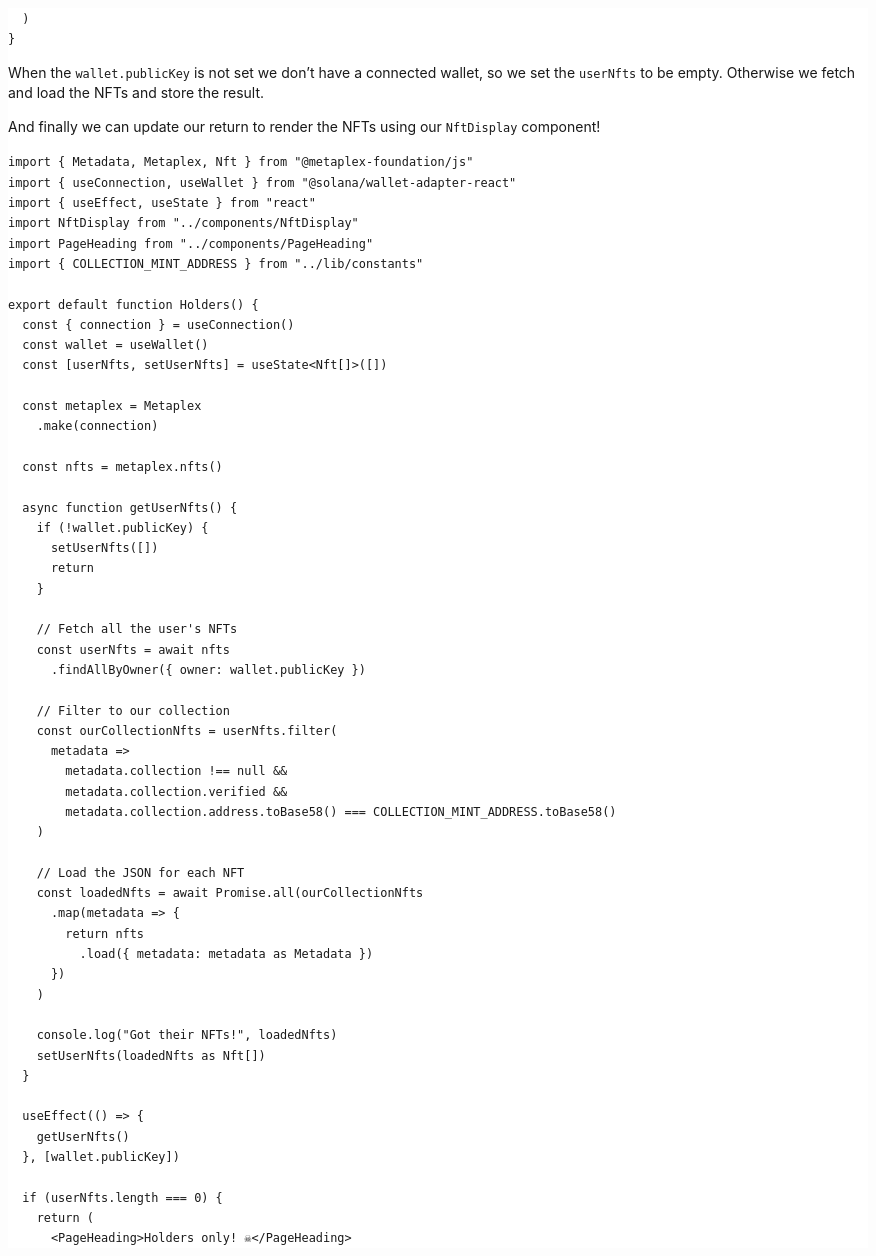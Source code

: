 ```
  )
}
```

When the `wallet.publicKey` is not set we don’t have a connected wallet, so we set the `userNfts` to be empty. Otherwise we fetch and load the NFTs and store the result.

And finally we can update our return to render the NFTs using our `NftDisplay` component!

```
import { Metadata, Metaplex, Nft } from "@metaplex-foundation/js"
import { useConnection, useWallet } from "@solana/wallet-adapter-react"
import { useEffect, useState } from "react"
import NftDisplay from "../components/NftDisplay"
import PageHeading from "../components/PageHeading"
import { COLLECTION_MINT_ADDRESS } from "../lib/constants"

export default function Holders() {
  const { connection } = useConnection()
  const wallet = useWallet()
  const [userNfts, setUserNfts] = useState<Nft[]>([])

  const metaplex = Metaplex
    .make(connection)

  const nfts = metaplex.nfts()

  async function getUserNfts() {
    if (!wallet.publicKey) {
      setUserNfts([])
      return
    }

    // Fetch all the user's NFTs
    const userNfts = await nfts
      .findAllByOwner({ owner: wallet.publicKey })

    // Filter to our collection
    const ourCollectionNfts = userNfts.filter(
      metadata =>
        metadata.collection !== null &&
        metadata.collection.verified &&
        metadata.collection.address.toBase58() === COLLECTION_MINT_ADDRESS.toBase58()
    )

    // Load the JSON for each NFT
    const loadedNfts = await Promise.all(ourCollectionNfts
      .map(metadata => {
        return nfts
          .load({ metadata: metadata as Metadata })
      })
    )

    console.log("Got their NFTs!", loadedNfts)
    setUserNfts(loadedNfts as Nft[])
  }

  useEffect(() => {
    getUserNfts()
  }, [wallet.publicKey])

  if (userNfts.length === 0) {
    return (
      <PageHeading>Holders only! ☠️</PageHeading>
```